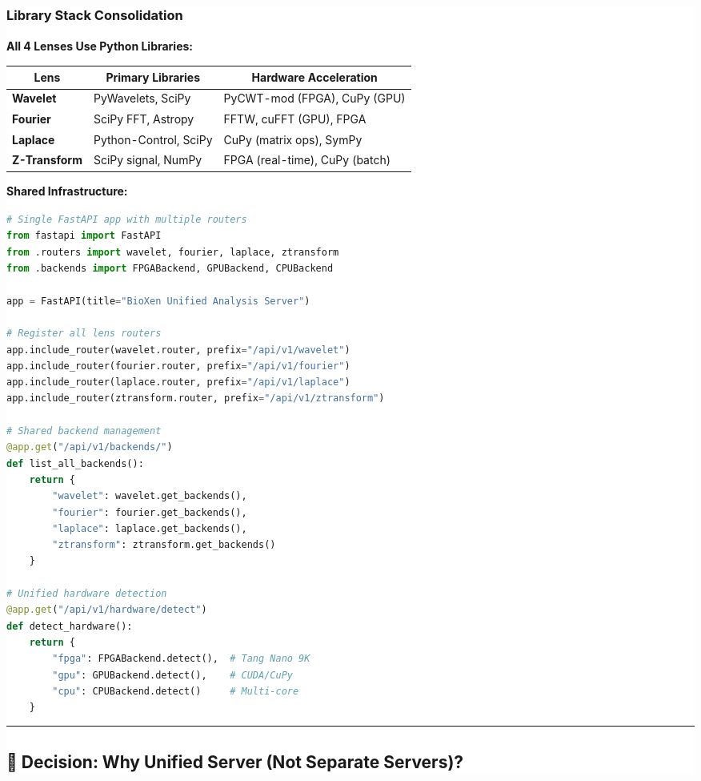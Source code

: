 ### Library Stack Consolidation

**All 4 Lenses Use Python Libraries:**

| Lens | Primary Libraries | Hardware Acceleration |
|------|------------------|---------------------|
| **Wavelet** | PyWavelets, SciPy | PyCWT-mod (FPGA), CuPy (GPU) |
| **Fourier** | SciPy FFT, Astropy | FFTW, cuFFT (GPU), FPGA |
| **Laplace** | Python-Control, SciPy | CuPy (matrix ops), SymPy |
| **Z-Transform** | SciPy signal, NumPy | FPGA (real-time), CuPy (batch) |

**Shared Infrastructure:**
```python
# Single FastAPI app with multiple routers
from fastapi import FastAPI
from .routers import wavelet, fourier, laplace, ztransform
from .backends import FPGABackend, GPUBackend, CPUBackend

app = FastAPI(title="BioXen Unified Analysis Server")

# Register all lens routers
app.include_router(wavelet.router, prefix="/api/v1/wavelet")
app.include_router(fourier.router, prefix="/api/v1/fourier")
app.include_router(laplace.router, prefix="/api/v1/laplace")
app.include_router(ztransform.router, prefix="/api/v1/ztransform")

# Shared backend management
@app.get("/api/v1/backends/")
def list_all_backends():
    return {
        "wavelet": wavelet.get_backends(),
        "fourier": fourier.get_backends(),
        "laplace": laplace.get_backends(),
        "ztransform": ztransform.get_backends()
    }

# Unified hardware detection
@app.get("/api/v1/hardware/detect")
def detect_hardware():
    return {
        "fpga": FPGABackend.detect(),  # Tang Nano 9K
        "gpu": GPUBackend.detect(),    # CUDA/CuPy
        "cpu": CPUBackend.detect()     # Multi-core
    }
```

---

## 🤔 Decision: Why Unified Server (Not Separate Servers)?
